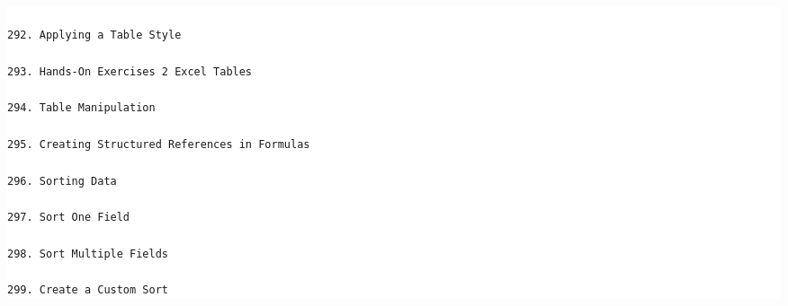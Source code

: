                                                                                                                                                                                                                                                                                                                                                                                                                                                                                                                                                                                                                                                                                292. Applying a Table Style
                                                                                                                                                                                                                                                                                                                                                                                                                                                                                                                                                                                                                                                                               293. Hands-On Exercises 2 Excel Tables
                                                                                                                                                                                                                                                                                                                                                                                                                                                                                                                                                                                                                                                                               294. Table Manipulation
                                                                                                                                                                                                                                                                                                                                                                                                                                                                                                                                                                                                                                                                               295. Creating Structured References in Formulas
                                                                                                                                                                                                                                                                                                                                                                                                                                                                                                                                                                                                                                                                               296. Sorting Data
                                                                                                                                                                                                                                                                                                                                                                                                                                                                                                                                                                                                                                                                               297. Sort One Field
                                                                                                                                                                                                                                                                                                                                                                                                                                                                                                                                                                                                                                                                               298. Sort Multiple Fields
                                                                                                                                                                                                                                                                                                                                                                                                                                                                                                                                                                                                                                                                               299. Create a Custom Sort